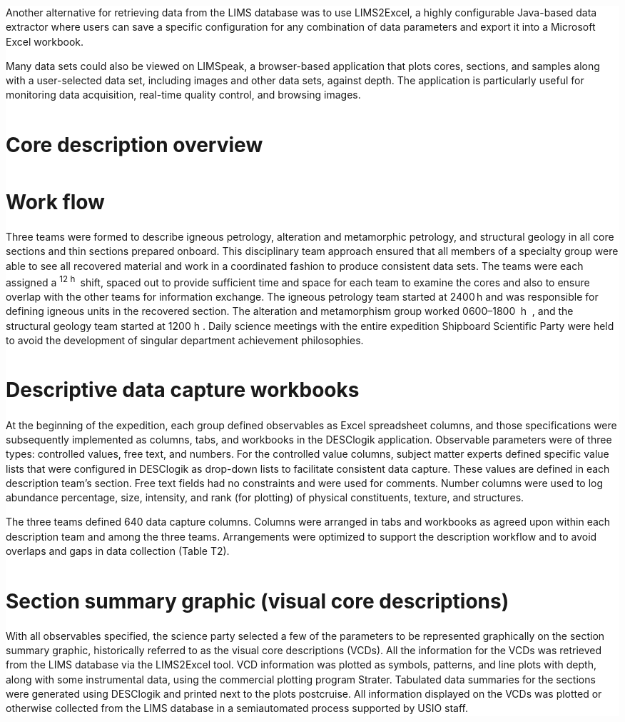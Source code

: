 Another alternative for retrieving data from the LIMS database was to use LIMS2Excel, a highly configurable Java-based data extractor where users can save a specific configuration for any combination of data parameters and export it into a Microsoft Excel workbook.  

Many data sets could also be viewed on LIMSpeak, a browser-based application that plots cores, sections, and samples along with a user-selected data set, including images and other data sets, against depth. The application is particularly useful for monitoring data  acquisition,  real-time  quality  control,  and browsing images.  

# Core description overview  

# Work flow  

Three teams were formed to describe igneous petrology, alteration and metamorphic petrology, and structural geology in all core sections and thin sections prepared onboard. This disciplinary team approach ensured that all members of a specialty group were able to see all recovered material and work in a coordinated fashion to produce consistent data sets. The teams were each assigned a $^{12\mathrm{~h~}}$ shift, spaced out to provide sufficient time and space for each team to examine the cores and also to ensure overlap with the other teams for information exchange. The igneous petrology team started at $2400\,\mathrm{h}$ and was responsible for defining igneous units in the recovered section. The alteration and metamorphism group worked $0600–1800\;\mathrm{~h~}$ , and the structural geology team started at $1200~\mathrm{h}$ . Daily science meetings with the entire expedition Shipboard Scientific Party were held to avoid the development of singular department achievement philosophies.  

# Descriptive data capture workbooks  

At the beginning of the expedition, each group defined observables as Excel spreadsheet columns, and those  specifications  were  subsequently  implemented as columns, tabs, and workbooks in the DESClogik application. Observable parameters were of three types: controlled values, free text, and numbers. For the controlled value columns, subject matter experts defined specific value lists that were configured in DESClogik as drop-down lists to facilitate consistent data capture. These values are defined in each description team’s section. Free text fields had no constraints and were used for comments. Number columns were used to log abundance percentage, size, intensity, and rank (for plotting) of physical constituents, texture, and structures.  

The three teams defined 640 data capture columns. Columns were arranged in tabs and workbooks as agreed upon within each description team and among the three teams. Arrangements were optimized to support the description workflow and to avoid overlaps and gaps in data collection (Table T2).  

# Section summary graphic (visual core descriptions)  

With all observables specified, the science party selected a few of the parameters to be represented graphically on the section summary graphic, historically  referred  to  as  the  visual  core  descriptions (VCDs). All the information for the VCDs was retrieved from the LIMS database via the LIMS2Excel tool. VCD information was plotted as symbols, patterns, and line plots with depth, along with some instrumental data, using the commercial plotting program  Strater.  Tabulated  data  summaries  for  the sections  were  generated  using  DESClogik  and printed next to the plots postcruise. All information displayed on the VCDs was plotted or otherwise collected from the LIMS database in a semiautomated process supported by USIO staff.  
